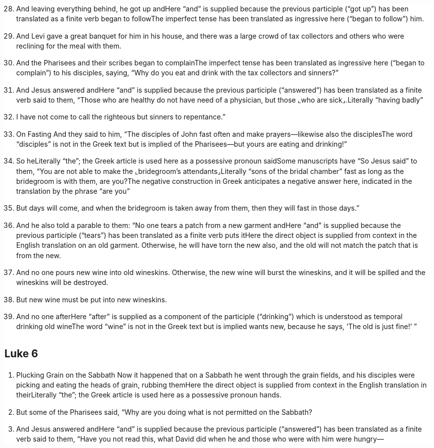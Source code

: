 28. And leaving everything behind, he got up andHere “and” is supplied because the previous participle (“got up”) has been translated as a finite verb began to followThe imperfect tense has been translated as ingressive here (“began to follow”) him. 

29. And Levi gave a great banquet for him in his house, and there was a large crowd of tax collectors and others who were reclining for the meal with them.

30. And the Pharisees and their scribes began to complainThe imperfect tense has been translated as ingressive here (“began to complain”) to his disciples, saying, “Why do you eat and drink with the tax collectors and sinners?”

31. And Jesus answered andHere “and” is supplied because the previous participle (“answered”) has been translated as a finite verb said to them, “Those who are healthy do not have need of a physician, but those ⌞who are sick⌟.Literally “having badly”

32. I have not come to call the righteous but sinners to repentance.”  

33.  On Fasting And they said to him, “The disciples of John fast often and make prayers—likewise also the disciplesThe word “disciples” is not in the Greek text but is implied of the Pharisees—but yours are eating and drinking!”

34. So heLiterally “the”; the Greek article is used here as a possessive pronoun saidSome manuscripts have “So Jesus said” to them, “You are not able to make the ⌞bridegroom’s attendants⌟Literally “sons of the bridal chamber” fast as long as the bridegroom is with them, are you?The negative construction in Greek anticipates a negative answer here, indicated in the translation by the phrase “are you”

35. But days will come, and when the bridegroom is taken away from them, then they will fast in those days.”

36. And he also told a parable to them: “No one tears a patch from a new garment andHere “and” is supplied because the previous participle (“tears”) has been translated as a finite verb puts itHere the direct object is supplied from context in the English translation on an old garment. Otherwise, he will have torn the new also, and the old will not match the patch that is from the new.

37. And no one pours new wine into old wineskins. Otherwise, the new wine will burst the wineskins, and it will be spilled and the wineskins will be destroyed.

38. But new wine must be put into new wineskins.

39. And no one afterHere “after” is supplied as a component of the participle (“drinking”) which is understood as temporal drinking old wineThe word “wine” is not in the Greek text but is implied wants new, because he says, ‘The old is just fine!’ ”   

## Luke 6

1.  Plucking Grain on the Sabbath Now it happened that on a Sabbath he went through the grain fields, and his disciples were picking and eating the heads of grain, rubbing themHere the direct object is supplied from context in the English translation in theirLiterally “the”; the Greek article is used here as a possessive pronoun hands.

2. But some of the Pharisees said, “Why are you doing what is not permitted on the Sabbath?

3. And Jesus answered andHere “and” is supplied because the previous participle (“answered”) has been translated as a finite verb said to them, “Have you not read this, what David did when he and those who were with him were hungry—
